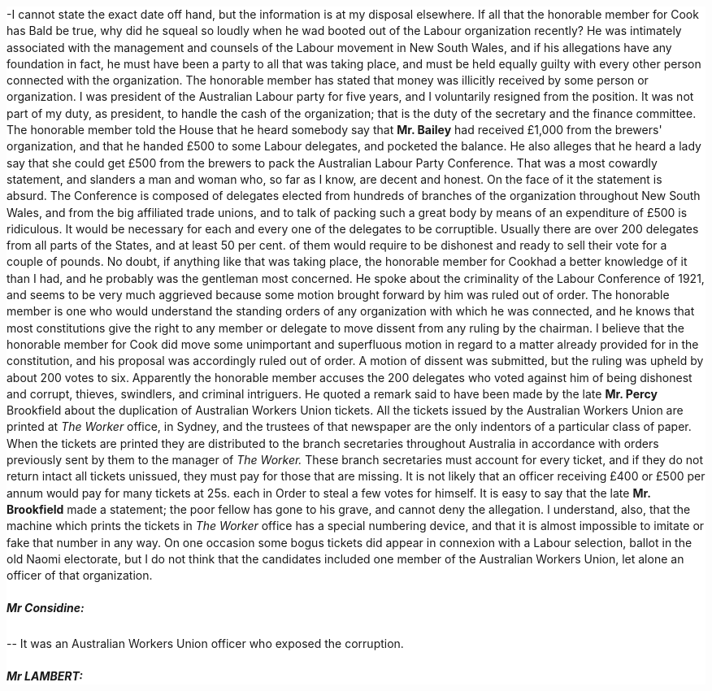 -I cannot state the exact date off hand, but the information is at my disposal elsewhere. If all that the honorable member for Cook has  Bald  be true, why did he squeal so loudly when he wad booted out of the Labour organization recently? He was intimately associated with the management and counsels of the Labour movement in New South Wales, and if his allegations have any foundation in fact, he must have been a party to all that was taking place, and must be held equally guilty with every other person connected with the organization. The honorable member has stated that money was illicitly received by some person or organization. I was  president  of the Australian Labour party for five years, and I voluntarily resigned from the position. It was not part of my duty, as  president,  to handle the cash of the organization; that is the duty of the secretary and the finance committee. The honorable member told the House that he heard somebody say that  **Mr. Bailey**  had received £1,000 from the brewers' organization, and that he handed £500 to some Labour delegates, and pocketed the balance. He also alleges that he heard a lady say that she could get £500 from the brewers to pack the Australian Labour Party Conference. That was a most cowardly statement, and slanders a man and woman who, so far as I know, are decent and honest. On the face of it the statement is absurd. The Conference is composed of delegates elected from hundreds of branches of the organization throughout New South Wales, and from the big affiliated trade unions, and to talk of packing such a great body by means of an expenditure of £500 is ridiculous. It would be necessary for each and every one of the delegates to be corruptible. Usually there are over 200 delegates from all parts of the States, and at least 50 per cent. of them would require to be dishonest and ready to sell their vote for a couple of pounds. No doubt, if anything like that was taking place, the honorable member for Cookhad a better knowledge of it than I had, and he probably was the gentleman most concerned. He spoke about the criminality of the Labour Conference of 1921, and seems to be very much aggrieved because some motion brought forward by him was ruled out of order. The honorable member is one who would understand the standing orders of any organization with which he was connected, and he knows that most constitutions give the right to any member or delegate to move dissent from any ruling by the  chairman.  I believe that the honorable member for Cook did move some unimportant and superfluous motion in regard to a matter already provided for in the constitution, and his proposal was accordingly ruled out of order. A motion of dissent was submitted, but the ruling was upheld by about 200 votes to six. Apparently the honorable member accuses the 200 delegates who voted against him of being dishonest and corrupt, thieves, swindlers, and criminal intriguers. He quoted a remark said to have been made by the late  **Mr. Percy**  Brookfield about the duplication of Australian Workers Union tickets. All the tickets issued by the Australian Workers Union are printed at  *The Worker*  office, in Sydney, and the trustees of that newspaper are the only indentors of a particular class of paper. When the tickets are printed they are distributed to the branch secretaries throughout Australia in accordance with orders previously sent by them to the manager of  *The Worker.*  These branch secretaries must account for every ticket, and if they do not return intact all tickets unissued, they must pay for those that are missing. It is not likely that an officer receiving £400 or £500 per annum would pay for many tickets at 25s. each in Order to steal a few votes for himself. It is easy to say that the late  **Mr. Brookfield**  made a statement; the poor fellow has gone to his grave, and cannot deny the allegation. I understand, also, that the machine which prints the tickets in  *The Worker*  office has a special numbering device, and that it is almost impossible to imitate or fake that number in any way. On one occasion some bogus tickets did appear in  connexion with a Labour selection, ballot in the old Naomi electorate, but I do not think that the candidates included one member of the Australian Workers Union, let alone an officer of that organization. 

##### Mr Considine:

-- It was an Australian Workers Union officer who exposed the corruption. 

##### Mr LAMBERT:
